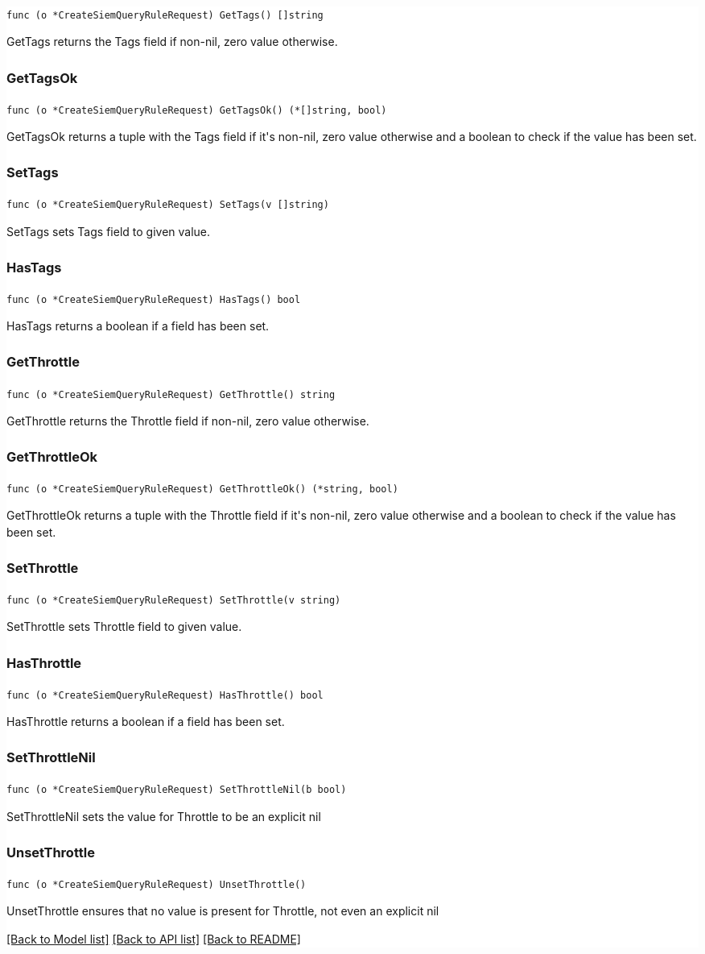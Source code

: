 `func (o *CreateSiemQueryRuleRequest) GetTags() []string`

GetTags returns the Tags field if non-nil, zero value otherwise.

### GetTagsOk

`func (o *CreateSiemQueryRuleRequest) GetTagsOk() (*[]string, bool)`

GetTagsOk returns a tuple with the Tags field if it's non-nil, zero value otherwise
and a boolean to check if the value has been set.

### SetTags

`func (o *CreateSiemQueryRuleRequest) SetTags(v []string)`

SetTags sets Tags field to given value.

### HasTags

`func (o *CreateSiemQueryRuleRequest) HasTags() bool`

HasTags returns a boolean if a field has been set.

### GetThrottle

`func (o *CreateSiemQueryRuleRequest) GetThrottle() string`

GetThrottle returns the Throttle field if non-nil, zero value otherwise.

### GetThrottleOk

`func (o *CreateSiemQueryRuleRequest) GetThrottleOk() (*string, bool)`

GetThrottleOk returns a tuple with the Throttle field if it's non-nil, zero value otherwise
and a boolean to check if the value has been set.

### SetThrottle

`func (o *CreateSiemQueryRuleRequest) SetThrottle(v string)`

SetThrottle sets Throttle field to given value.

### HasThrottle

`func (o *CreateSiemQueryRuleRequest) HasThrottle() bool`

HasThrottle returns a boolean if a field has been set.

### SetThrottleNil

`func (o *CreateSiemQueryRuleRequest) SetThrottleNil(b bool)`

 SetThrottleNil sets the value for Throttle to be an explicit nil

### UnsetThrottle
`func (o *CreateSiemQueryRuleRequest) UnsetThrottle()`

UnsetThrottle ensures that no value is present for Throttle, not even an explicit nil

[[Back to Model list]](../README.md#documentation-for-models) [[Back to API list]](../README.md#documentation-for-api-endpoints) [[Back to README]](../README.md)


